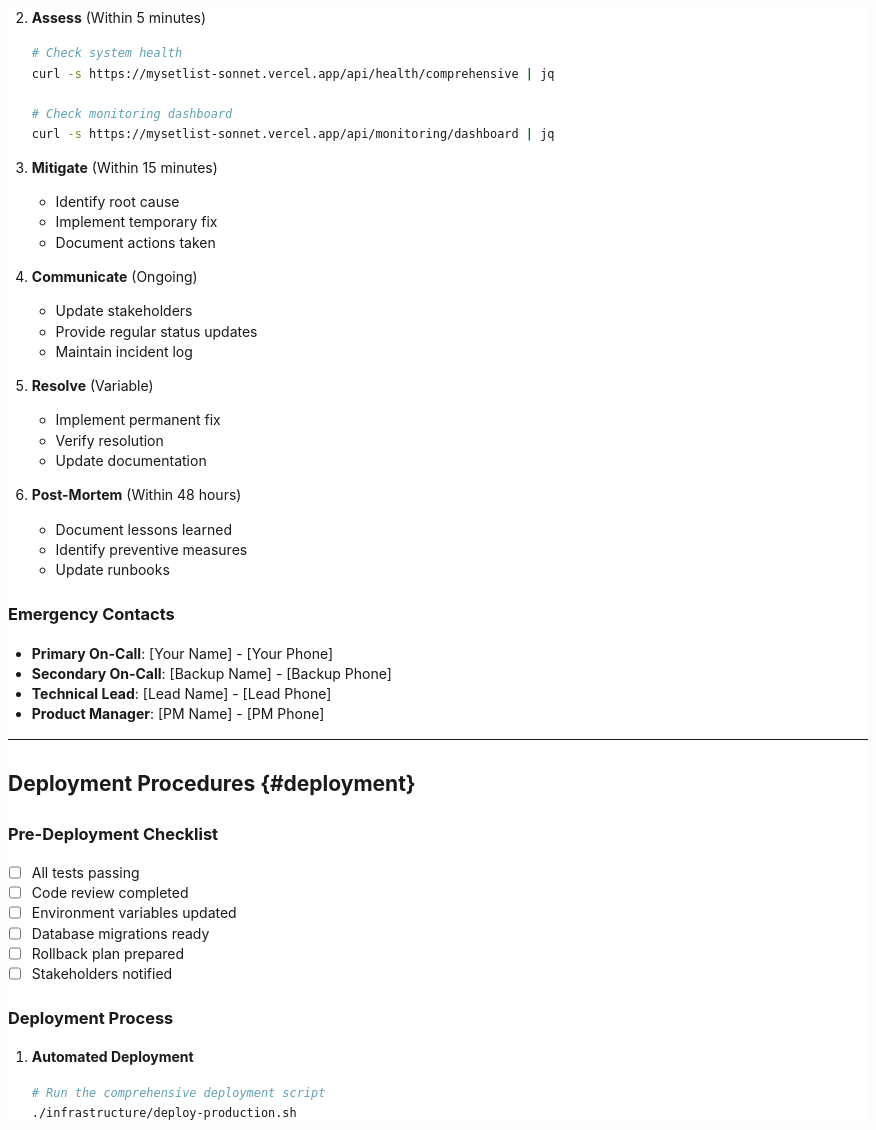 2. **Assess** (Within 5 minutes)
   ```bash
   # Check system health
   curl -s https://mysetlist-sonnet.vercel.app/api/health/comprehensive | jq
   
   # Check monitoring dashboard
   curl -s https://mysetlist-sonnet.vercel.app/api/monitoring/dashboard | jq
   ```

3. **Mitigate** (Within 15 minutes)
   - Identify root cause
   - Implement temporary fix
   - Document actions taken

4. **Communicate** (Ongoing)
   - Update stakeholders
   - Provide regular status updates
   - Maintain incident log

5. **Resolve** (Variable)
   - Implement permanent fix
   - Verify resolution
   - Update documentation

6. **Post-Mortem** (Within 48 hours)
   - Document lessons learned
   - Identify preventive measures
   - Update runbooks

### Emergency Contacts

- **Primary On-Call**: [Your Name] - [Your Phone]
- **Secondary On-Call**: [Backup Name] - [Backup Phone]
- **Technical Lead**: [Lead Name] - [Lead Phone]
- **Product Manager**: [PM Name] - [PM Phone]

---

## Deployment Procedures {#deployment}

### Pre-Deployment Checklist

- [ ] All tests passing
- [ ] Code review completed
- [ ] Environment variables updated
- [ ] Database migrations ready
- [ ] Rollback plan prepared
- [ ] Stakeholders notified

### Deployment Process

1. **Automated Deployment**
   ```bash
   # Run the comprehensive deployment script
   ./infrastructure/deploy-production.sh
   ```
